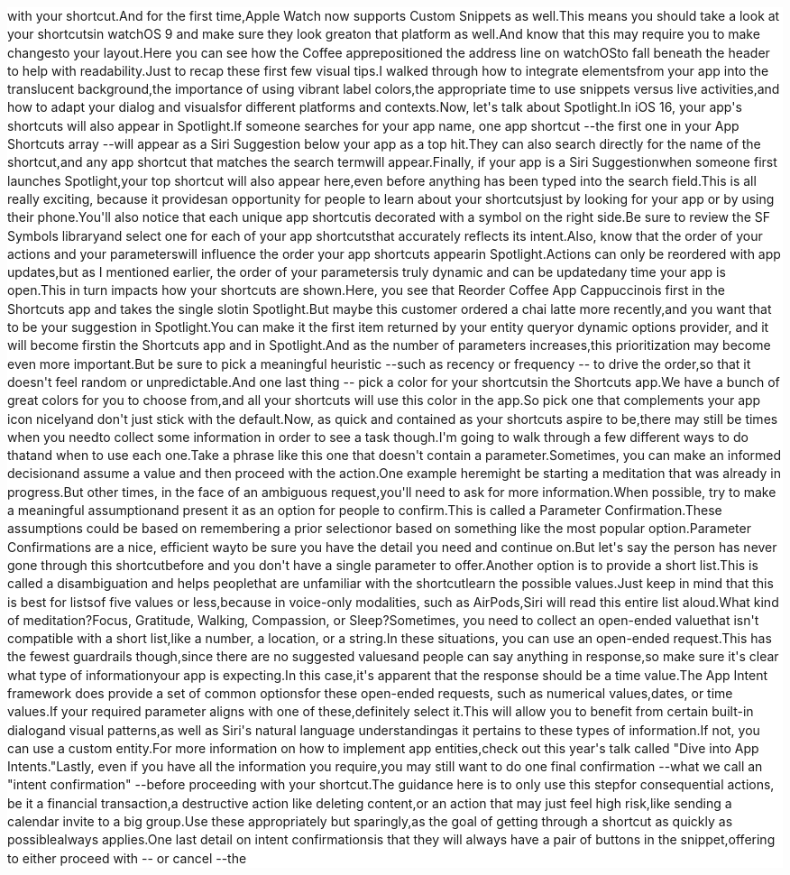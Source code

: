 with your shortcut.And for the first time,Apple Watch now supports Custom Snippets as well.This means you should take a look at your shortcutsin watchOS 9 and make sure they look greaton that platform as well.And know that this may require you to make changesto your layout.Here you can see how the Coffee apprepositioned the address line on watchOSto fall beneath the header to help with readability.Just to recap these first few visual tips.I walked through how to integrate elementsfrom your app into the translucent background,the importance of using vibrant label colors,the appropriate time to use snippets versus live activities,and how to adapt your dialog and visualsfor different platforms and contexts.Now, let's talk about Spotlight.In iOS 16, your app's shortcuts will also appear in Spotlight.If someone searches for your app name, one app shortcut --the first one in your App Shortcuts array --will appear as a Siri Suggestion below your app as a top hit.They can also search directly for the name of the shortcut,and any app shortcut that matches the search termwill appear.Finally, if your app is a Siri Suggestionwhen someone first launches Spotlight,your top shortcut will also appear here,even before anything has been typed into the search field.This is all really exciting, because it providesan opportunity for people to learn about your shortcutsjust by looking for your app or by using their phone.You'll also notice that each unique app shortcutis decorated with a symbol on the right side.Be sure to review the SF Symbols libraryand select one for each of your app shortcutsthat accurately reflects its intent.Also, know that the order of your actions and your parameterswill influence the order your app shortcuts appearin Spotlight.Actions can only be reordered with app updates,but as I mentioned earlier, the order of your parametersis truly dynamic and can be updatedany time your app is open.This in turn impacts how your shortcuts are shown.Here, you see that Reorder Coffee App Cappuccinois first in the Shortcuts app and takes the single slotin Spotlight.But maybe this customer ordered a chai latte more recently,and you want that to be your suggestion in Spotlight.You can make it the first item returned by your entity queryor dynamic options provider, and it will become firstin the Shortcuts app and in Spotlight.And as the number of parameters increases,this prioritization may become even more important.But be sure to pick a meaningful heuristic --such as recency or frequency -- to drive the order,so that it doesn't feel random or unpredictable.And one last thing -- pick a color for your shortcutsin the Shortcuts app.We have a bunch of great colors for you to choose from,and all your shortcuts will use this color in the app.So pick one that complements your app icon nicelyand don't just stick with the default.Now, as quick and contained as your shortcuts aspire to be,there may still be times when you needto collect some information in order to see a task though.I'm going to walk through a few different ways to do thatand when to use each one.Take a phrase like this one that doesn't contain a parameter.Sometimes, you can make an informed decisionand assume a value and then proceed with the action.One example heremight be starting a meditation that was already in progress.But other times, in the face of an ambiguous request,you'll need to ask for more information.When possible, try to make a meaningful assumptionand present it as an option for people to confirm.This is called a Parameter Confirmation.These assumptions could be based on remembering a prior selectionor based on something like the most popular option.Parameter Confirmations are a nice, efficient wayto be sure you have the detail you need and continue on.But let's say the person has never gone through this shortcutbefore and you don't have a single parameter to offer.Another option is to provide a short list.This is called a disambiguation and helps peoplethat are unfamiliar with the shortcutlearn the possible values.Just keep in mind that this is best for listsof five values or less,because in voice-only modalities, such as AirPods,Siri will read this entire list aloud.What kind of meditation?Focus, Gratitude, Walking, Compassion, or Sleep?Sometimes, you need to collect an open-ended valuethat isn't compatible with a short list,like a number, a location, or a string.In these situations, you can use an open-ended request.This has the fewest guardrails though,since there are no suggested valuesand people can say anything in response,so make sure it's clear what type of informationyour app is expecting.In this case,it's apparent that the response should be a time value.The App Intent framework does provide a set of common optionsfor these open-ended requests, such as numerical values,dates, or time values.If your required parameter aligns with one of these,definitely select it.This will allow you to benefit from certain built-in dialogand visual patterns,as well as Siri's natural language understandingas it pertains to these types of information.If not, you can use a custom entity.For more information on how to implement app entities,check out this year's talk called "Dive into App Intents."Lastly, even if you have all the information you require,you may still want to do one final confirmation --what we call an "intent confirmation" --before proceeding with your shortcut.The guidance here is to only use this stepfor consequential actions, be it a financial transaction,a destructive action like deleting content,or an action that may just feel high risk,like sending a calendar invite to a big group.Use these appropriately but sparingly,as the goal of getting through a shortcut as quickly as possiblealways applies.One last detail on intent confirmationsis that they will always have a pair of buttons in the snippet,offering to either proceed with -- or cancel --the